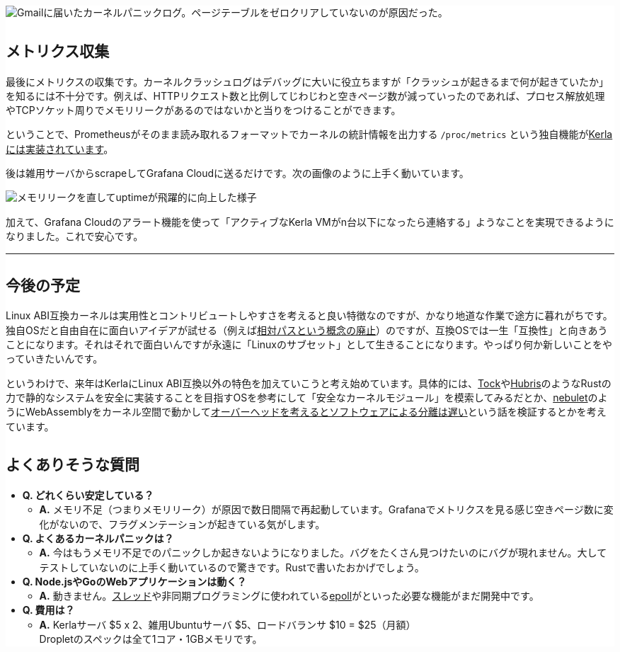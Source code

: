 <Image alt="Gmailに届いたカーネルパニックログ。ページテーブルをゼロクリアしていないのが原因だった。" src="/media/this-website-is-now-powered-by-kerla/kerla-crash-log-email.png" width={1172} height={680} />

## メトリクス収集

最後にメトリクスの収集です。カーネルクラッシュログはデバッグに大いに役立ちますが「クラッシュが起きるまで何が起きていたか」を知るには不十分です。例えば、HTTPリクエスト数と比例してじわじわと空きページ数が減っていったのであれば、プロセス解放処理やTCPソケット周りでメモリリークがあるのではないかと当りをつけることができます。

ということで、Prometheusがそのまま読み取れるフォーマットでカーネルの統計情報を出力する `/proc/metrics` という独自機能が[Kerlaには実装されています](https://github.com/nuta/kerla/blob/main/kernel/fs/procfs/metrics.rs)。

後は雑用サーバからscrapeしてGrafana Cloudに送るだけです。次の画像のように上手く動いています。

<Image alt="メモリリークを直してuptimeが飛躍的に向上した様子" src="/media/this-website-is-now-powered-by-kerla/kerla-monitored-by-prometheus.png" width={1446} height={1304} />

加えて、Grafana Cloudのアラート機能を使って「アクティブなKerla VMがn台以下になったら連絡する」ようなことを実現できるようになりました。これで安心です。

----

## 今後の予定

Linux ABI互換カーネルは実用性とコントリビュートしやすさを考えると良い特徴なのですが、かなり地道な作業で途方に暮れがちです。独自OSだと自由自在に面白いアイデアが試せる（例えば[相対パスという概念の廃止](https://fuchsia.dev/fuchsia-src/concepts/filesystems/dotdot)）のですが、互換OSでは一生「互換性」と向きあうことになります。それはそれで面白いんですが永遠に「Linuxのサブセット」として生きることになります。やっぱり何か新しいことをやっていきたいんです。

というわけで、来年はKerlaにLinux ABI互換以外の特色を加えていこうと考え始めています。具体的には、[Tock](https://www.tockos.org/)や[Hubris](https://hubris.oxide.computer/)のようなRustの力で静的なシステムを安全に実装することを目指すOSを参考にして「安全なカーネルモジュール」を模索してみるだとか、[nebulet](https://github.com/nebulet/nebulet)のようにWebAssemblyをカーネル空間で動かして[オーバーヘッドを考えるとソフトウェアによる分離は遅い](https://microkerneldude.org/2008/03/13/q-what-is-the-difference-between-a-microkernel/)という話を検証するとかを考えています。

## よくありそうな質問

- **Q. どれくらい安定している？**
  - **A.** メモリ不足（つまりメモリリーク）が原因で数日間隔で再起動しています。Grafanaでメトリクスを見る感じ空きページ数に変化がないので、フラグメンテーションが起きている気がします。
- **Q. よくあるカーネルパニックは？**
  - **A.** 今はもうメモリ不足でのパニックしか起きないようになりました。バグをたくさん見つけたいのにバグが現れません。大してテストしていないのに上手く動いているので驚きです。Rustで書いたおかげでしょう。
- **Q. Node.jsやGoのWebアプリケーションは動く？**
  - **A.** 動きません。[スレッド](https://github.com/nuta/kerla/pull/115)や非同期プログラミングに使われている[epoll](https://github.com/nuta/kerla/pull/102)がといった必要な機能がまだ開発中です。
- **Q. 費用は？**
  - **A.** Kerlaサーバ $5 x 2、雑用Ubuntuサーバ $5、ロードバランサ $10 = $25（月額）<br />
  Dropletのスペックは全て1コア・1GBメモリです。
